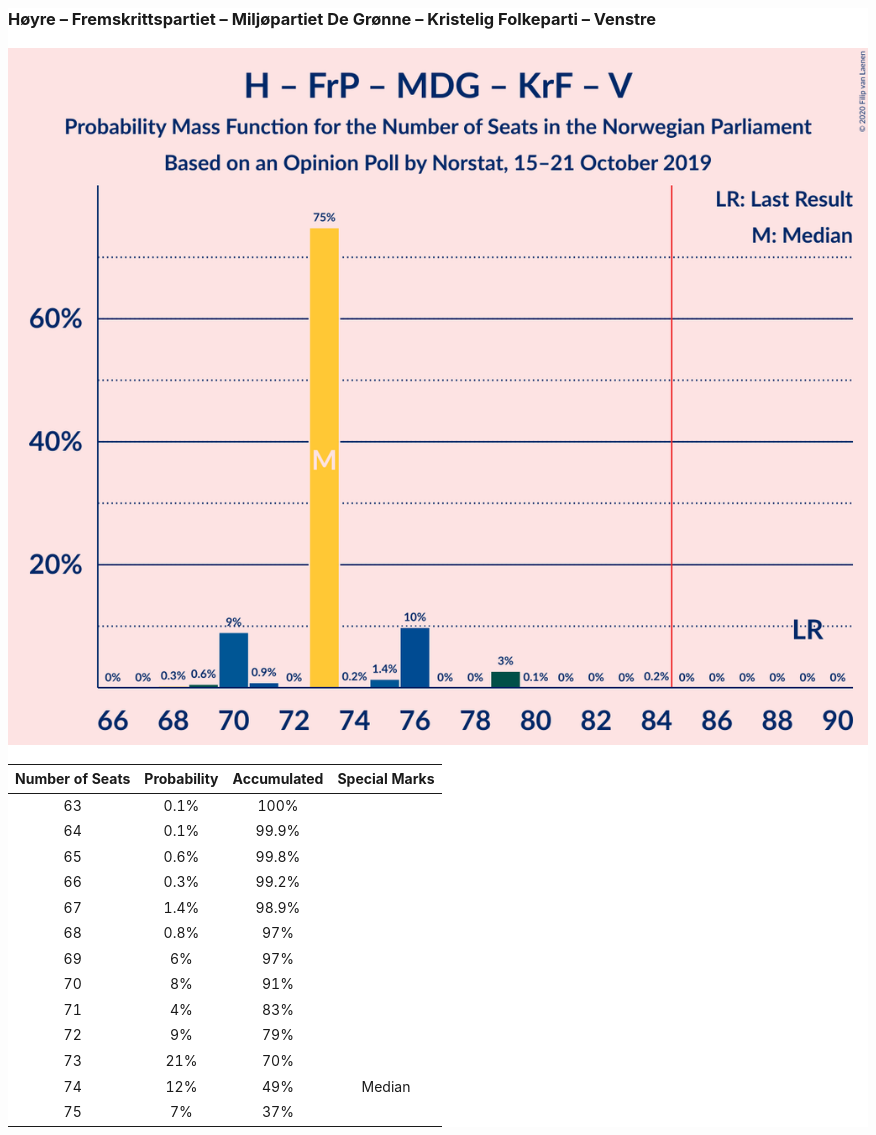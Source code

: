 ### Høyre – Fremskrittspartiet – Miljøpartiet De Grønne – Kristelig Folkeparti – Venstre

![Graph with seats probability mass function not yet produced](2019-10-21-Norstat-coalitions-seats-pmf-h–frp–mdg–krf–v.png "Seats Probability Mass Function")

| Number of Seats | Probability | Accumulated | Special Marks |
|:---------------:|:-----------:|:-----------:|:-------------:|
| 63 | 0.1% | 100% |  |
| 64 | 0.1% | 99.9% |  |
| 65 | 0.6% | 99.8% |  |
| 66 | 0.3% | 99.2% |  |
| 67 | 1.4% | 98.9% |  |
| 68 | 0.8% | 97% |  |
| 69 | 6% | 97% |  |
| 70 | 8% | 91% |  |
| 71 | 4% | 83% |  |
| 72 | 9% | 79% |  |
| 73 | 21% | 70% |  |
| 74 | 12% | 49% | Median |
| 75 | 7% | 37% |  |